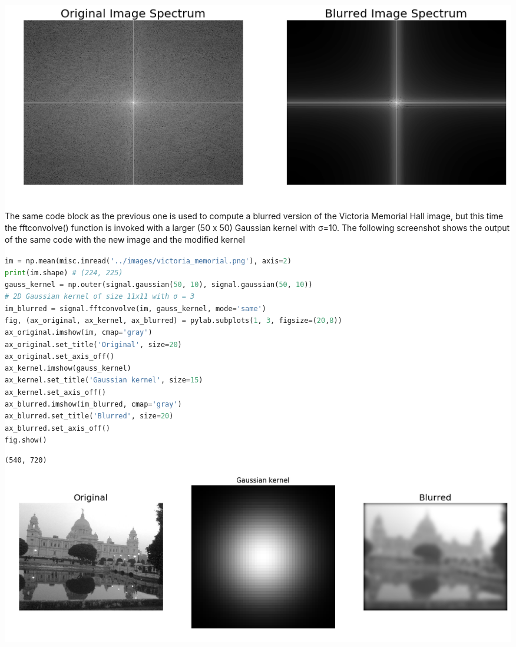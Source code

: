 ![png](img/Chapter3/output_21_1.png)


The same code block as the previous one is used to compute a blurred version of the Victoria Memorial Hall image, but this time the fftconvolve() function is invoked with a larger (50 x 50) Gaussian kernel with σ=10. The following screenshot shows the output of the same code with the new image and the modified kernel


```python
im = np.mean(misc.imread('../images/victoria_memorial.png'), axis=2)
print(im.shape) # (224, 225)
gauss_kernel = np.outer(signal.gaussian(50, 10), signal.gaussian(50, 10)) 
# 2D Gaussian kernel of size 11x11 with σ = 3
im_blurred = signal.fftconvolve(im, gauss_kernel, mode='same')
fig, (ax_original, ax_kernel, ax_blurred) = pylab.subplots(1, 3, figsize=(20,8))
ax_original.imshow(im, cmap='gray')
ax_original.set_title('Original', size=20)
ax_original.set_axis_off()
ax_kernel.imshow(gauss_kernel)
ax_kernel.set_title('Gaussian kernel', size=15)
ax_kernel.set_axis_off()
ax_blurred.imshow(im_blurred, cmap='gray')
ax_blurred.set_title('Blurred', size=20)
ax_blurred.set_axis_off()
fig.show()
```

    (540, 720)



![png](img/Chapter3/output_23_1.png)

